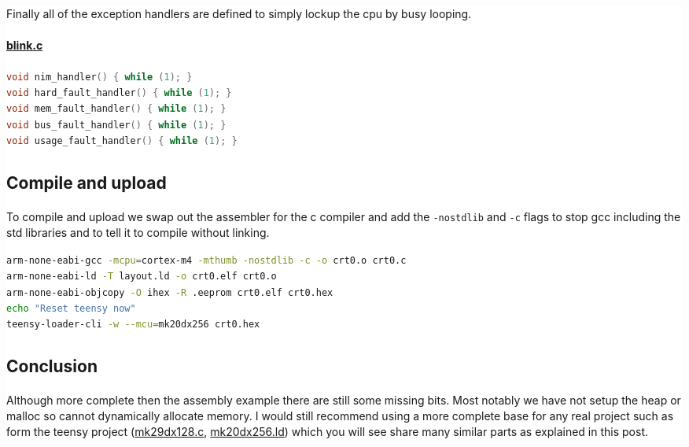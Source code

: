 Finally all of the exception handlers are defined to simply lockup the cpu by
busy looping.

#### [blink.c](https://github.com/mdaffin/embedded-examples/blob/master/teensy-3-c/blink.c#L118-L122)

```c
void nim_handler() { while (1); }
void hard_fault_handler() { while (1); }
void mem_fault_handler() { while (1); }
void bus_fault_handler() { while (1); }
void usage_fault_handler() { while (1); }
```

## Compile and upload

To compile and upload we swap out the assembler for the c compiler and add the `-nostdlib` and `-c` flags to stop gcc including the std libraries and to tell it to compile without linking.

```bash
arm-none-eabi-gcc -mcpu=cortex-m4 -mthumb -nostdlib -c -o crt0.o crt0.c
arm-none-eabi-ld -T layout.ld -o crt0.elf crt0.o
arm-none-eabi-objcopy -O ihex -R .eeprom crt0.elf crt0.hex
echo "Reset teensy now"
teensy-loader-cli -w --mcu=mk20dx256 crt0.hex
```

## Conclusion

Although more complete then the assembly example there are still some missing
bits. Most notably we have not setup the heap or malloc so cannot dynamically
allocate memory. I would still recommend using a more complete base for any real
project such as form the teensy project
([mk29dx128.c](https://github.com/PaulStoffregen/cores/blob/master/teensy3/mk20dx128.c),
[mk20dx256.ld](https://github.com/PaulStoffregen/cores/blob/master/teensy3/mk20dx256.ld))
which you will see share many similar parts as explained in this post.

